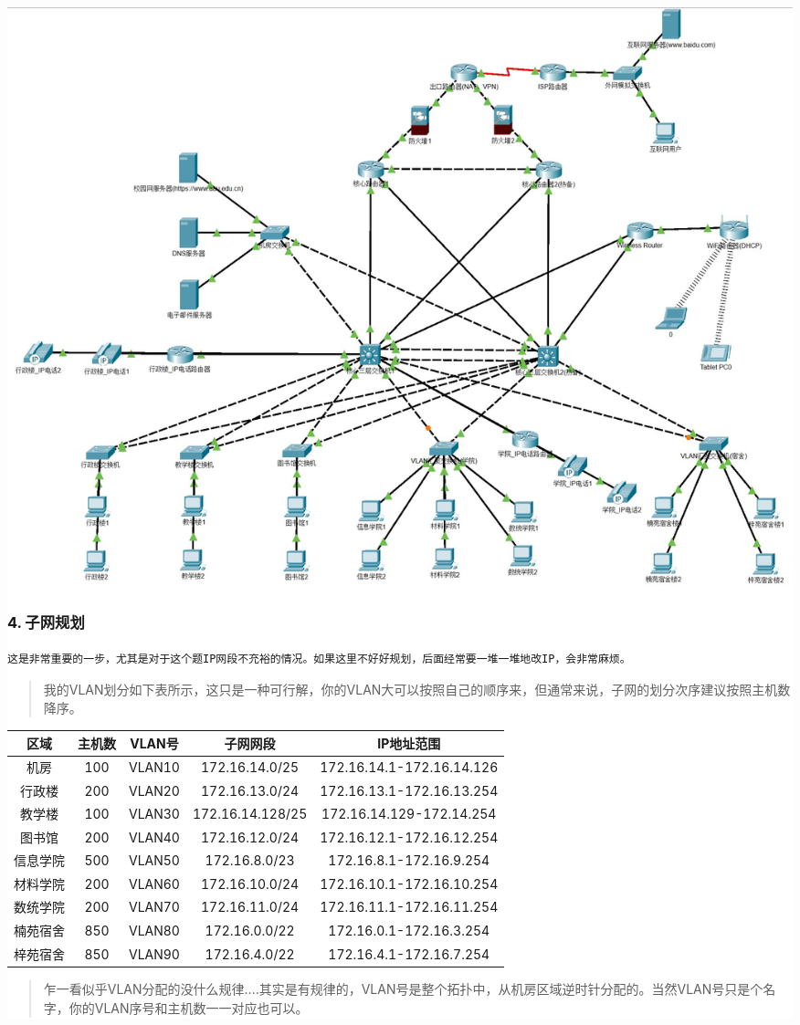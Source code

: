 ![网络拓扑_含附加功能](./IMG/NetWorkTopology_Extra.jpg)

### 4. 子网规划

    这是非常重要的一步，尤其是对于这个题IP网段不充裕的情况。如果这里不好好规划，后面经常要一堆一堆地改IP，会非常麻烦。
> 我的VLAN划分如下表所示，这只是一种可行解，你的VLAN大可以按照自己的顺序来，但通常来说，子网的划分次序建议按照主机数降序。

  |  区域  | 主机数 | VLAN号 |    子网网段    | IP地址范围 |
  | :----: | :---: | :----: | :------------: | :-----------------------:|
  |  机房  |  100  | VLAN10 | 172.16.14.0/25 | 172.16.14.1-172.16.14.126 |
  | 行政楼 |  200  | VLAN20 | 172.16.13.0/24 | 172.16.13.1-172.16.13.254 |
  | 教学楼 |  100  | VLAN30 | 172.16.14.128/25 | 172.16.14.129-172.14.254 |
  | 图书馆 |  200  | VLAN40 | 172.16.12.0/24 | 172.16.12.1-172.16.12.254 |
  | 信息学院 |  500   | VLAN50 | 172.16.8.0/23  |  172.16.8.1-172.16.9.254  |
  | 材料学院 |  200   | VLAN60 | 172.16.10.0/24 | 172.16.10.1-172.16.10.254 |
  | 数统学院 |  200   | VLAN70 | 172.16.11.0/24 | 172.16.11.1-172.16.11.254 |
  | 楠苑宿舍 |  850  | VLAN80 | 172.16.0.0/22  | 172.16.0.1-172.16.3.254   |
  | 梓苑宿舍 |  850  | VLAN90 | 172.16.4.0/22  | 172.16.4.1-172.16.7.254   |
> 乍一看似乎VLAN分配的没什么规律....其实是有规律的，VLAN号是整个拓扑中，从机房区域逆时针分配的。当然VLAN号只是个名字，你的VLAN序号和主机数一一对应也可以。
